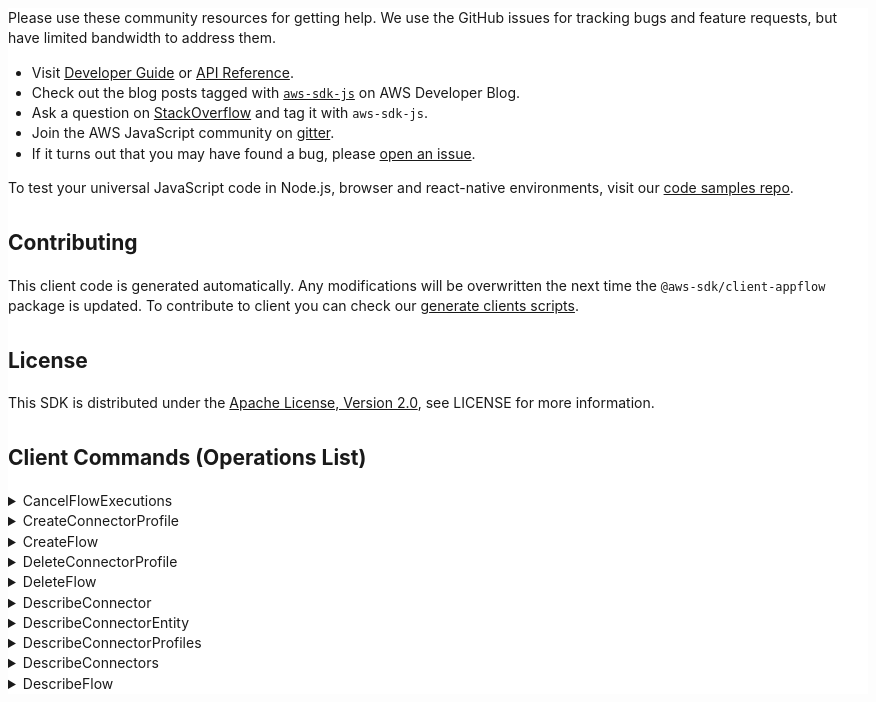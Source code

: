 Please use these community resources for getting help.
We use the GitHub issues for tracking bugs and feature requests, but have limited bandwidth to address them.

- Visit [Developer Guide](https://docs.aws.amazon.com/sdk-for-javascript/v3/developer-guide/welcome.html)
  or [API Reference](https://docs.aws.amazon.com/AWSJavaScriptSDK/v3/latest/index.html).
- Check out the blog posts tagged with [`aws-sdk-js`](https://aws.amazon.com/blogs/developer/tag/aws-sdk-js/)
  on AWS Developer Blog.
- Ask a question on [StackOverflow](https://stackoverflow.com/questions/tagged/aws-sdk-js) and tag it with `aws-sdk-js`.
- Join the AWS JavaScript community on [gitter](https://gitter.im/aws/aws-sdk-js-v3).
- If it turns out that you may have found a bug, please [open an issue](https://github.com/aws/aws-sdk-js-v3/issues/new/choose).

To test your universal JavaScript code in Node.js, browser and react-native environments,
visit our [code samples repo](https://github.com/aws-samples/aws-sdk-js-tests).

## Contributing

This client code is generated automatically. Any modifications will be overwritten the next time the `@aws-sdk/client-appflow` package is updated.
To contribute to client you can check our [generate clients scripts](https://github.com/aws/aws-sdk-js-v3/tree/main/scripts/generate-clients).

## License

This SDK is distributed under the
[Apache License, Version 2.0](http://www.apache.org/licenses/LICENSE-2.0),
see LICENSE for more information.

## Client Commands (Operations List)

<details><summary>
CancelFlowExecutions
</summary></details>
<details><summary>
CreateConnectorProfile
</summary></details>
<details><summary>
CreateFlow
</summary></details>
<details><summary>
DeleteConnectorProfile
</summary></details>
<details><summary>
DeleteFlow
</summary></details>
<details><summary>
DescribeConnector
</summary></details>
<details><summary>
DescribeConnectorEntity
</summary></details>
<details><summary>
DescribeConnectorProfiles
</summary></details>
<details><summary>
DescribeConnectors
</summary></details>
<details><summary>
DescribeFlow
</summary></details>
